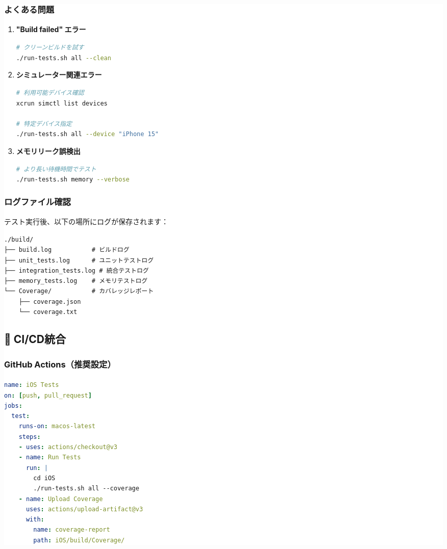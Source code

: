 ### よくある問題

1. **"Build failed" エラー**
   ```bash
   # クリーンビルドを試す
   ./run-tests.sh all --clean
   ```

2. **シミュレーター関連エラー**
   ```bash
   # 利用可能デバイス確認
   xcrun simctl list devices
   
   # 特定デバイス指定
   ./run-tests.sh all --device "iPhone 15"
   ```

3. **メモリリーク誤検出**
   ```bash
   # より長い待機時間でテスト
   ./run-tests.sh memory --verbose
   ```

### ログファイル確認

テスト実行後、以下の場所にログが保存されます：

```
./build/
├── build.log           # ビルドログ
├── unit_tests.log      # ユニットテストログ
├── integration_tests.log # 統合テストログ  
├── memory_tests.log    # メモリテストログ
└── Coverage/           # カバレッジレポート
    ├── coverage.json
    └── coverage.txt
```

## 🔄 CI/CD統合

### GitHub Actions（推奨設定）

```yaml
name: iOS Tests
on: [push, pull_request]
jobs:
  test:
    runs-on: macos-latest
    steps:
    - uses: actions/checkout@v3
    - name: Run Tests
      run: |
        cd iOS
        ./run-tests.sh all --coverage
    - name: Upload Coverage
      uses: actions/upload-artifact@v3
      with:
        name: coverage-report
        path: iOS/build/Coverage/
```
